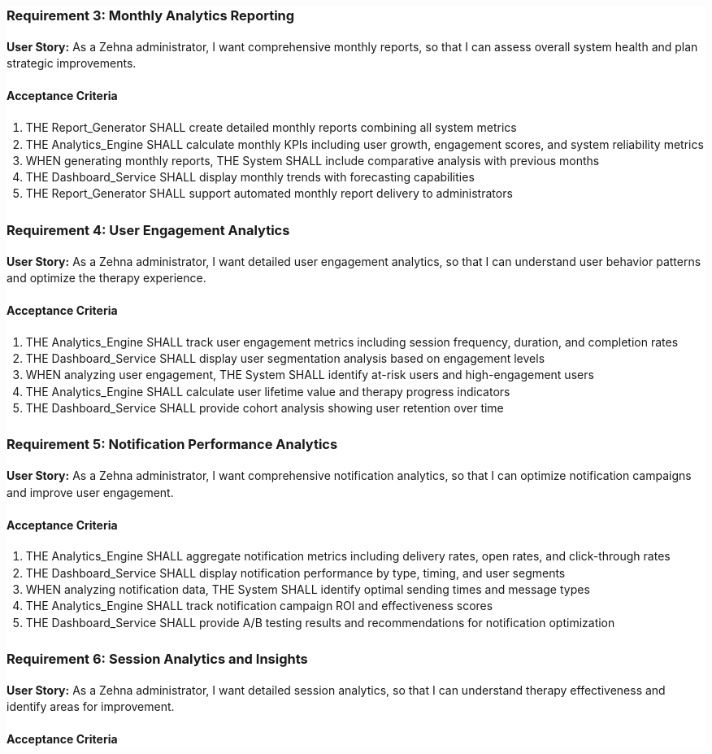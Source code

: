 ### Requirement 3: Monthly Analytics Reporting

**User Story:** As a Zehna administrator, I want comprehensive monthly reports, so that I can assess overall system health and plan strategic improvements.

#### Acceptance Criteria

1. THE Report_Generator SHALL create detailed monthly reports combining all system metrics
2. THE Analytics_Engine SHALL calculate monthly KPIs including user growth, engagement scores, and system reliability metrics
3. WHEN generating monthly reports, THE System SHALL include comparative analysis with previous months
4. THE Dashboard_Service SHALL display monthly trends with forecasting capabilities
5. THE Report_Generator SHALL support automated monthly report delivery to administrators

### Requirement 4: User Engagement Analytics

**User Story:** As a Zehna administrator, I want detailed user engagement analytics, so that I can understand user behavior patterns and optimize the therapy experience.

#### Acceptance Criteria

1. THE Analytics_Engine SHALL track user engagement metrics including session frequency, duration, and completion rates
2. THE Dashboard_Service SHALL display user segmentation analysis based on engagement levels
3. WHEN analyzing user engagement, THE System SHALL identify at-risk users and high-engagement users
4. THE Analytics_Engine SHALL calculate user lifetime value and therapy progress indicators
5. THE Dashboard_Service SHALL provide cohort analysis showing user retention over time

### Requirement 5: Notification Performance Analytics

**User Story:** As a Zehna administrator, I want comprehensive notification analytics, so that I can optimize notification campaigns and improve user engagement.

#### Acceptance Criteria

1. THE Analytics_Engine SHALL aggregate notification metrics including delivery rates, open rates, and click-through rates
2. THE Dashboard_Service SHALL display notification performance by type, timing, and user segments
3. WHEN analyzing notification data, THE System SHALL identify optimal sending times and message types
4. THE Analytics_Engine SHALL track notification campaign ROI and effectiveness scores
5. THE Dashboard_Service SHALL provide A/B testing results and recommendations for notification optimization

### Requirement 6: Session Analytics and Insights

**User Story:** As a Zehna administrator, I want detailed session analytics, so that I can understand therapy effectiveness and identify areas for improvement.

#### Acceptance Criteria
